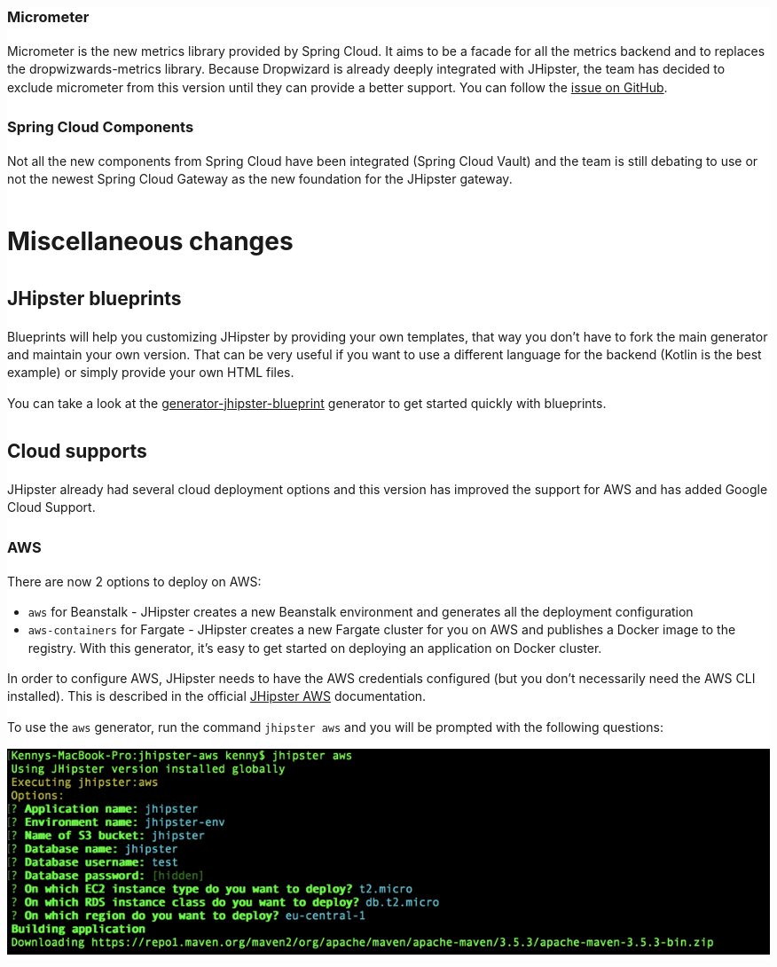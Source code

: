 ### Micrometer
Micrometer is the new metrics library provided by Spring Cloud. It aims to be a facade for all the metrics backend and to replaces the dropwizwards-metrics library. Because Dropwizard is already deeply integrated with JHipster, the team has decided to exclude micrometer from this version until they can provide a better support. You can follow the [issue on GitHub](https://github.com/jhipster/generator-jhipster/issues/7100).

### Spring Cloud Components
Not all the new components from Spring Cloud have been integrated (Spring Cloud Vault) and the team is still debating to use or not the newest Spring Cloud Gateway as the new foundation for the JHipster gateway.

# Miscellaneous changes

## JHipster blueprints

Blueprints will help you customizing JHipster by providing your own templates, that way you don’t have to fork the main generator and maintain your own version. That can be very useful if you want to use a different language for the backend (Kotlin is the best example) or simply provide your own HTML files.

You can take a look at the [generator-jhipster-blueprint](https://github.com/jhipster/generator-jhipster-blueprint) generator to get started quickly with blueprints.

## Cloud supports
JHipster already had several cloud deployment options and this version has improved the support for AWS and has added Google Cloud Support.

### AWS
There are now 2 options to deploy on AWS:

- `aws` for Beanstalk - JHipster creates a new Beanstalk environment and generates all the deployment configuration
- `aws-containers` for Fargate - JHipster creates a new Fargate cluster for you on AWS and publishes a Docker image to the registry. With this generator, it’s easy to get started on deploying an application on Docker cluster.

In order to configure AWS, JHipster needs to have the AWS credentials configured (but you don’t necessarily need the AWS CLI installed). This is described in the official [JHipster AWS](https://www.jhipster.tech/aws/) documentation.

To use the `aws` generator, run the command `jhipster aws` and you will be prompted with the following questions:

![jhipster5-entity-screen](https://raw.githubusercontent.com/ippontech/blog-usa/master/images/2018/06/jhipster-5-console-aws.png)
